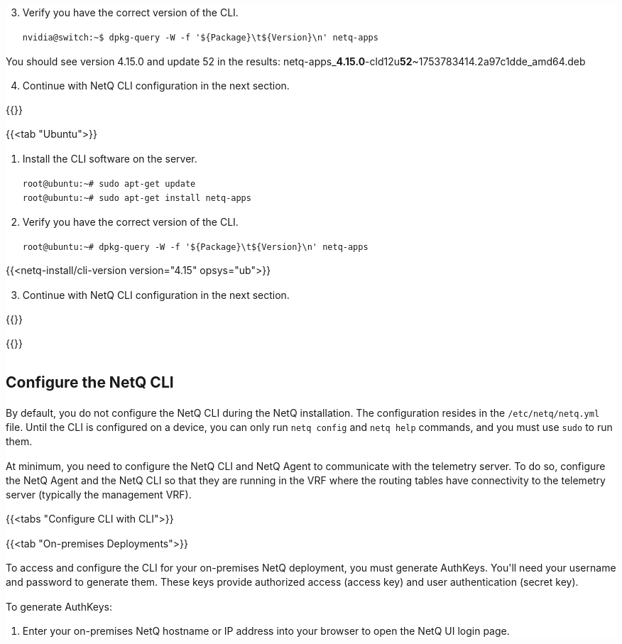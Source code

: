 3. Verify you have the correct version of the CLI.

    ```
    nvidia@switch:~$ dpkg-query -W -f '${Package}\t${Version}\n' netq-apps
    ```
You should see version 4.15.0 and update 52 in the results: netq-apps_<strong>4.15.0</strong>-cld12u<strong>52</strong>~1753783414.2a97c1dde_amd64.deb

4. Continue with NetQ CLI configuration in the next section.

{{</tab>}}

{{<tab "Ubuntu">}}

1.  Install the CLI software on the server.

    ```
    root@ubuntu:~# sudo apt-get update
    root@ubuntu:~# sudo apt-get install netq-apps
    ```

2. Verify you have the correct version of the CLI.

    ```
    root@ubuntu:~# dpkg-query -W -f '${Package}\t${Version}\n' netq-apps
    ```

{{<netq-install/cli-version version="4.15" opsys="ub">}}

3. Continue with NetQ CLI configuration in the next section.

{{</tab>}}

{{</tabs>}}

## Configure the NetQ CLI

By default, you do not configure the NetQ CLI during the NetQ installation. The configuration resides in the `/etc/netq/netq.yml` file. Until the CLI is configured on a device, you can only run `netq config` and `netq help` commands, and you must use `sudo` to run them.

At minimum, you need to configure the NetQ CLI and NetQ Agent to communicate with the telemetry server. To do so, configure the NetQ Agent and the NetQ CLI so that they are running in the VRF where the routing tables have connectivity to the telemetry server (typically the management VRF).

{{<tabs "Configure CLI with CLI">}}

{{<tab "On-premises Deployments">}}


To access and configure the CLI for your on-premises NetQ deployment, you must generate AuthKeys. You'll need your username and password to generate them. These keys provide authorized access (access key) and user authentication (secret key). 


To generate AuthKeys:

1. Enter your on-premises NetQ hostname or IP address into your browser to open the NetQ UI login page.
